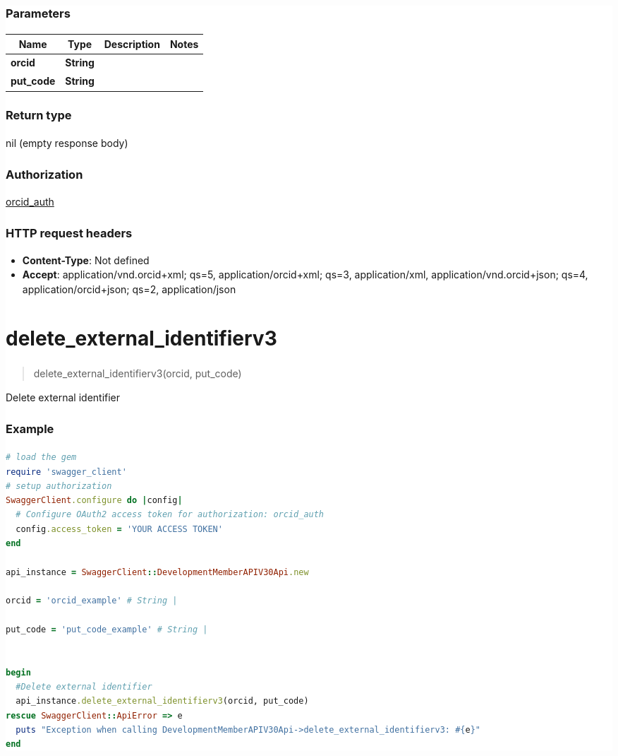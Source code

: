 ### Parameters

Name | Type | Description  | Notes
------------- | ------------- | ------------- | -------------
 **orcid** | **String**|  | 
 **put_code** | **String**|  | 

### Return type

nil (empty response body)

### Authorization

[orcid_auth](../README.md#orcid_auth)

### HTTP request headers

 - **Content-Type**: Not defined
 - **Accept**: application/vnd.orcid+xml; qs=5, application/orcid+xml; qs=3, application/xml, application/vnd.orcid+json; qs=4, application/orcid+json; qs=2, application/json



# **delete_external_identifierv3**
> delete_external_identifierv3(orcid, put_code)

Delete external identifier



### Example
```ruby
# load the gem
require 'swagger_client'
# setup authorization
SwaggerClient.configure do |config|
  # Configure OAuth2 access token for authorization: orcid_auth
  config.access_token = 'YOUR ACCESS TOKEN'
end

api_instance = SwaggerClient::DevelopmentMemberAPIV30Api.new

orcid = 'orcid_example' # String | 

put_code = 'put_code_example' # String | 


begin
  #Delete external identifier
  api_instance.delete_external_identifierv3(orcid, put_code)
rescue SwaggerClient::ApiError => e
  puts "Exception when calling DevelopmentMemberAPIV30Api->delete_external_identifierv3: #{e}"
end
```
